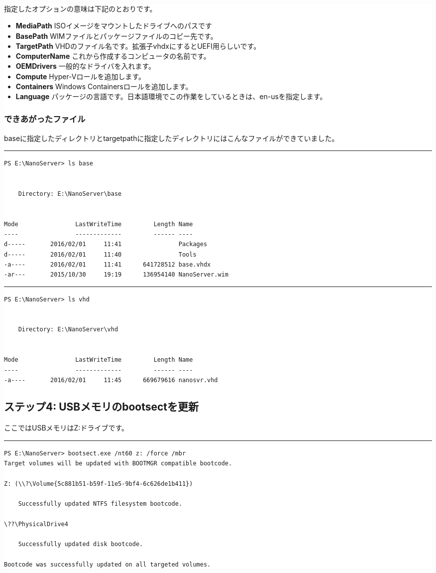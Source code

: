 指定したオプションの意味は下記のとおりです。  
  
- **MediaPath** ISOイメージをマウントしたドライブへのパスです  
- **BasePath** WIMファイルとパッケージファイルのコピー先です。  
- **TargetPath** VHDのファイル名です。拡張子vhdxにするとUEFI用らしいです。  
- **ComputerName** これから作成するコンピュータの名前です。  
- **OEMDrivers** 一般的なドライバを入れます。  
- **Compute** Hyper-Vロールを追加します。  
- **Containers** Windows Containersロールを追加します。  
- **Language** パッケージの言語です。日本語環境でこの作業をしているときは、en-usを指定します。  
  
### できあがったファイル  
  
baseに指定したディレクトリとtargetpathに指定したディレクトリにはこんなファイルができていました。  
  
****  
```ps1:
PS E:\NanoServer> ls base


    Directory: E:\NanoServer\base


Mode                LastWriteTime         Length Name
----                -------------         ------ ----
d-----       2016/02/01     11:41                Packages
d-----       2016/02/01     11:40                Tools
-a----       2016/02/01     11:41      641728512 base.vhdx
-ar---       2015/10/30     19:19      136954140 NanoServer.wim
```  
  
****  
```ps1:
PS E:\NanoServer> ls vhd


    Directory: E:\NanoServer\vhd


Mode                LastWriteTime         Length Name
----                -------------         ------ ----
-a----       2016/02/01     11:45      669679616 nanosvr.vhd
```  
  
  
## ステップ4: USBメモリのbootsectを更新  
  
ここではUSBメモリはZ:ドライブです。  
  
****  
```ps1:
PS E:\NanoServer> bootsect.exe /nt60 z: /force /mbr
Target volumes will be updated with BOOTMGR compatible bootcode.

Z: (\\?\Volume{5c881b51-b59f-11e5-9bf4-6c626de1b411})

    Successfully updated NTFS filesystem bootcode.

\??\PhysicalDrive4

    Successfully updated disk bootcode.

Bootcode was successfully updated on all targeted volumes.
```  
  